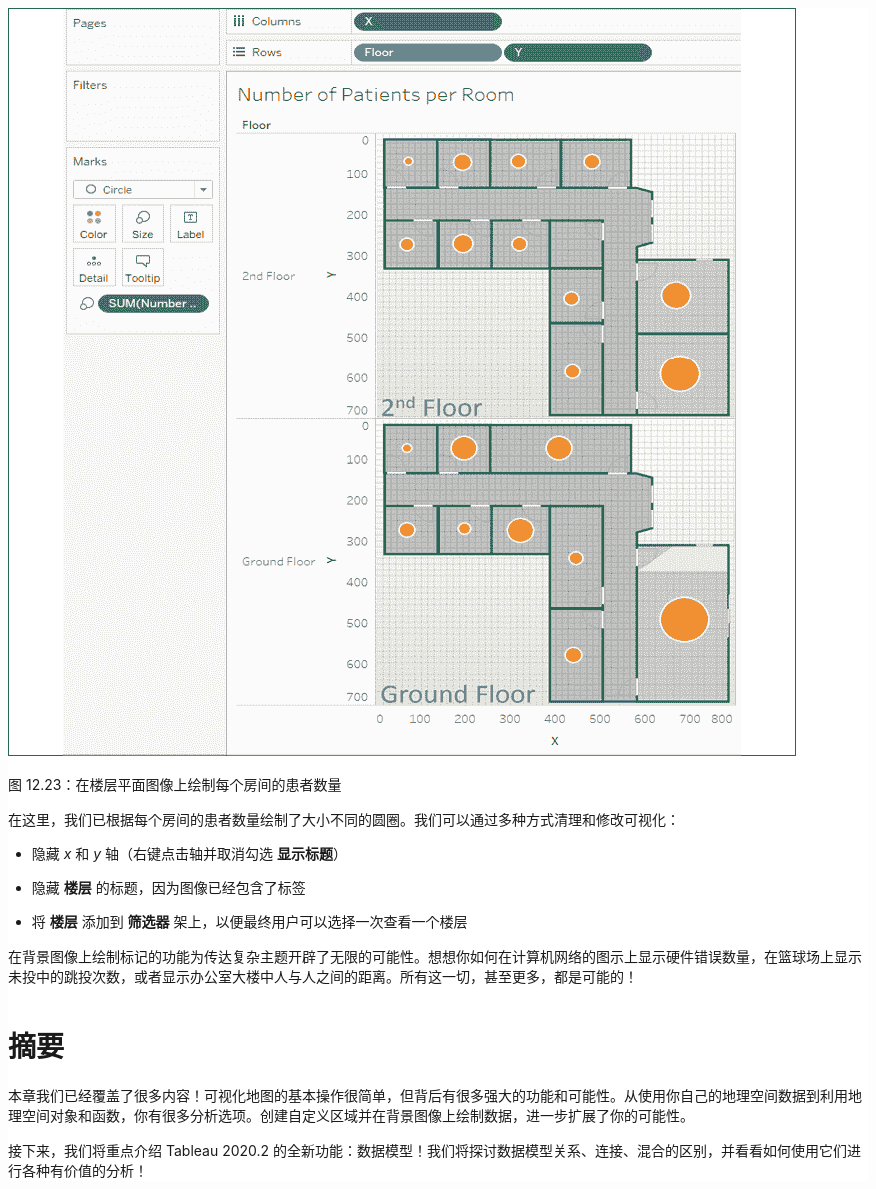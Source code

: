 ![](img/B16021_12_23.png)

图 12.23：在楼层平面图像上绘制每个房间的患者数量

在这里，我们已根据每个房间的患者数量绘制了大小不同的圆圈。我们可以通过多种方式清理和修改可视化：

+   隐藏 *x* 和 *y* 轴（右键点击轴并取消勾选 **显示标题**）

+   隐藏 **楼层** 的标题，因为图像已经包含了标签

+   将 **楼层** 添加到 **筛选器** 架上，以便最终用户可以选择一次查看一个楼层

在背景图像上绘制标记的功能为传达复杂主题开辟了无限的可能性。想想你如何在计算机网络的图示上显示硬件错误数量，在篮球场上显示未投中的跳投次数，或者显示办公室大楼中人与人之间的距离。所有这一切，甚至更多，都是可能的！

# 摘要

本章我们已经覆盖了很多内容！可视化地图的基本操作很简单，但背后有很多强大的功能和可能性。从使用你自己的地理空间数据到利用地理空间对象和函数，你有很多分析选项。创建自定义区域并在背景图像上绘制数据，进一步扩展了你的可能性。

接下来，我们将重点介绍 Tableau 2020.2 的全新功能：数据模型！我们将探讨数据模型关系、连接、混合的区别，并看看如何使用它们进行各种有价值的分析！
